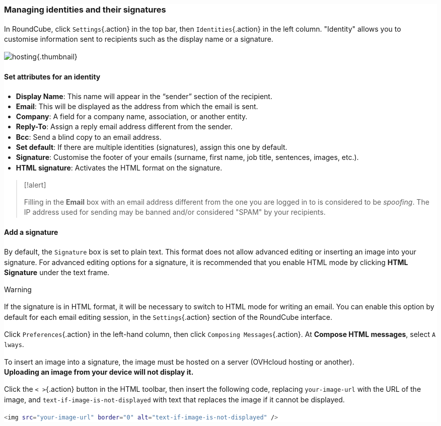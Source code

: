 ### Managing identities and their signatures <a name="identity"></a>

In RoundCube, click `Settings`{.action} in the top bar, then `Identities`{.action} in the left column. "Identity" allows you to customise information sent to recipients such as the display name or a signature.

![hosting](images/roundcube07.png){.thumbnail}

#### Set attributes for an identity 

- **Display Name**: This name will appear in the “sender” section of the recipient.
- **Email**: This will be displayed as the address from which the email is sent.
- **Company**: A field for a company name, association, or another entity.
- **Reply-To**: Assign a reply email address different from the sender.
- **Bcc**: Send a blind copy to an email address.
- **Set default**: If there are multiple identities (signatures), assign this one by default.
- **Signature**: Customise the footer of your emails (surname, first name, job title, sentences, images, etc.).
- **HTML signature**: Activates the HTML format on the signature. 

> [!alert]
> 
> Filling in the **Email** box with an email address different from the one you are logged in to is considered to be *spoofing*. The IP address used for sending may be banned and/or considered "SPAM" by your recipients. 

#### Add a signature

By default, the `Signature` box is set to plain text. This format does not allow advanced editing or inserting an image into your signature. For advanced editing options for a signature, it is recommended that you enable HTML mode by clicking **HTML Signature**  under the text frame.

> [!warning]
> 
> If the signature is in HTML format, it will be necessary to switch to HTML mode for writing an email. You can enable this option by default for each email editing session, in the `Settings`{.action} section of the RoundCube interface.
> 
> Click `Preferences`{.action} in the left-hand column, then click `Composing Messages`{.action}. At **Compose HTML messages**, select `Always`.
>

To insert an image into a signature, the image must be hosted on a server (OVHcloud hosting or another).<br>
**Uploading an image from your device will not display it.**

Click the `< >`{.action} button in the HTML toolbar, then insert the following code, replacing `your-image-url` with the URL of the image, and `text-if-image-is-not-displayed` with text that replaces the image if it cannot be displayed.

```bash
<img src="your-image-url" border="0" alt="text-if-image-is-not-displayed" />
```
